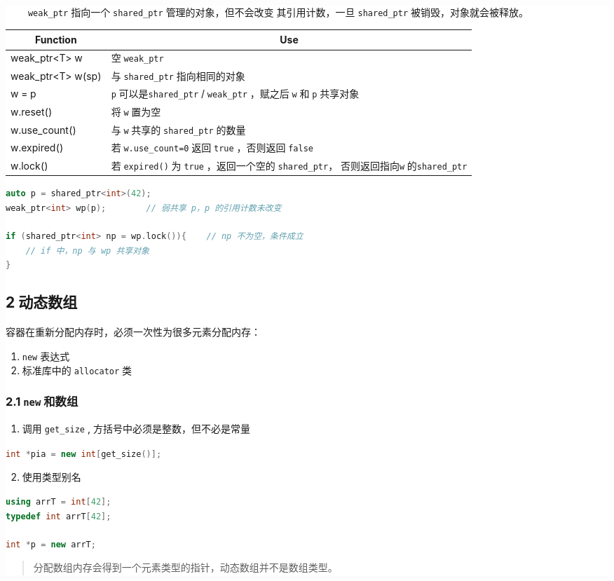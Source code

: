 &emsp;&emsp; `weak_ptr` 指向一个 `shared_ptr` 管理的对象，但不会改变 其引用计数，一旦 `shared_ptr` 被销毁，对象就会被释放。

| Function           | Use                                                          |
| ------------------ | ------------------------------------------------------------ |
| weak_ptr\<T> w     | 空 `weak_ptr`                                                |
| weak_ptr\<T> w(sp) | 与 `shared_ptr` 指向相同的对象                               |
| w = p              | `p` 可以是`shared_ptr` / `weak_ptr` ，赋之后 `w` 和 `p` 共享对象 |
| w.reset()          | 将 `w` 置为空                                                |
| w.use_count()      | 与 `w` 共享的 `shared_ptr` 的数量                            |
| w.expired()        | 若 `w.use_count=0` 返回 `true` ，否则返回 `false`            |
| w.lock()           | 若 `expired()` 为 `true` ，返回一个空的 `shared_ptr`， 否则返回指向`w` 的`shared_ptr` |

```C++
auto p = shared_ptr<int>(42);
weak_ptr<int> wp(p);		// 弱共享 p，p 的引用计数未改变

if (shared_ptr<int> np = wp.lock()){	// np 不为空，条件成立
  	// if 中，np 与 wp 共享对象
}
```



## 2 动态数组

容器在重新分配内存时，必须一次性为很多元素分配内存：

1. `new` 表达式
2. 标准库中的 `allocator` 类



### 2.1 `new` 和数组

1. 调用 `get_size` , 方括号中必须是整数，但不必是常量

```C++
int *pia = new int[get_size()];
```



2. 使用类型别名

```C++
using arrT = int[42];
typedef int arrT[42];

int *p = new arrT;
```



> 分配数组内存会得到一个元素类型的指针，动态数组并不是数组类型。
